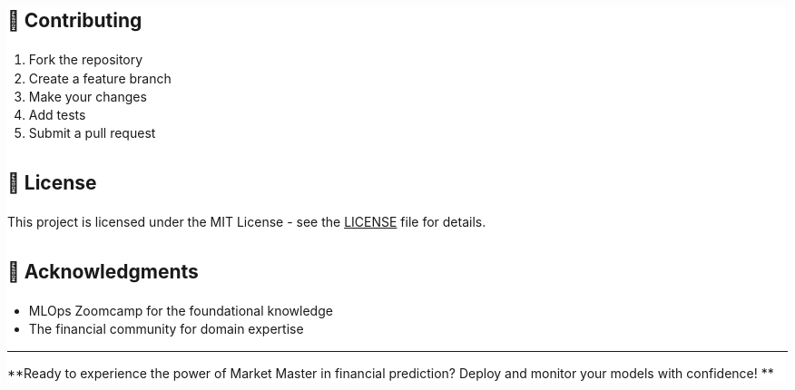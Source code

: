
## 🤝 Contributing

1. Fork the repository
2. Create a feature branch
3. Make your changes
4. Add tests
5. Submit a pull request


## 📄 License

This project is licensed under the MIT License - see the [LICENSE](LICENSE) file for details.


## 🙏 Acknowledgments

- MLOps Zoomcamp for the foundational knowledge
- The financial community for domain expertise

---

**Ready to experience the power of Market Master in financial prediction? Deploy and monitor your models with confidence! ** 